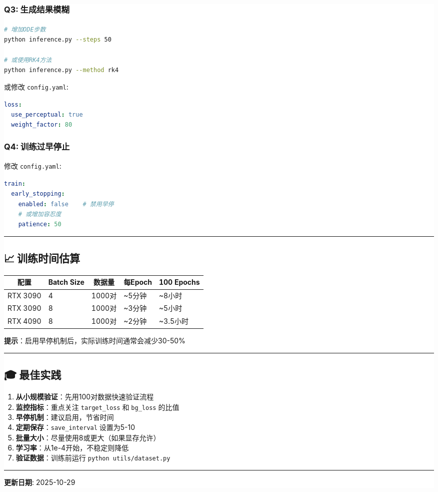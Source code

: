 ### Q3: 生成结果模糊

```bash
# 增加ODE步数
python inference.py --steps 50

# 或使用RK4方法
python inference.py --method rk4
```

或修改 `config.yaml`:
```yaml
loss:
  use_perceptual: true
  weight_factor: 80
```

### Q4: 训练过早停止

修改 `config.yaml`:
```yaml
train:
  early_stopping:
    enabled: false    # 禁用早停
    # 或增加容忍度
    patience: 50
```

---

## 📈 训练时间估算

| 配置 | Batch Size | 数据量 | 每Epoch | 100 Epochs |
|------|------------|--------|---------|------------|
| RTX 3090 | 4 | 1000对 | ~5分钟 | ~8小时 |
| RTX 3090 | 8 | 1000对 | ~3分钟 | ~5小时 |
| RTX 4090 | 8 | 1000对 | ~2分钟 | ~3.5小时 |

**提示**：启用早停机制后，实际训练时间通常会减少30-50%

---

## 🎓 最佳实践

1. **从小规模验证**：先用100对数据快速验证流程
2. **监控指标**：重点关注 `target_loss` 和 `bg_loss` 的比值
3. **早停机制**：建议启用，节省时间
4. **定期保存**：`save_interval` 设置为5-10
5. **批量大小**：尽量使用8或更大（如果显存允许）
6. **学习率**：从1e-4开始，不稳定则降低
7. **验证数据**：训练前运行 `python utils/dataset.py`

---

**更新日期**: 2025-10-29

